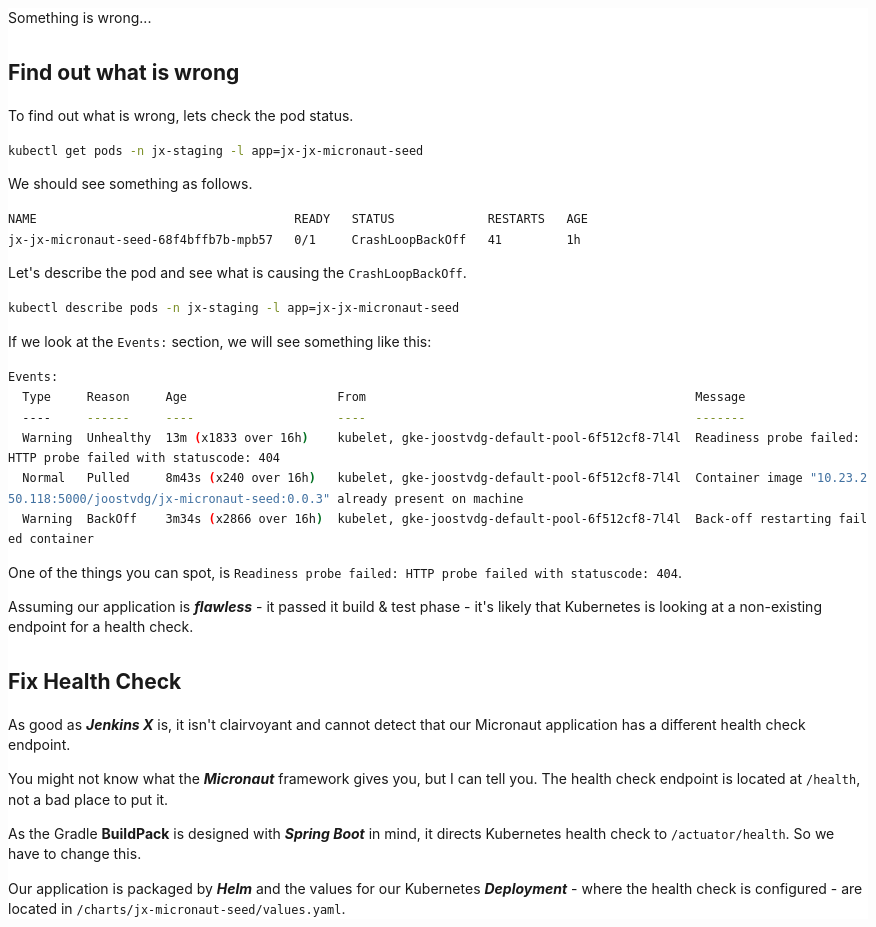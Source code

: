 Something is wrong...

## Find out what is wrong

To find out what is wrong, lets check the pod status.

```bash
kubectl get pods -n jx-staging -l app=jx-jx-micronaut-seed
```

We should see something as follows.

```bash
NAME                                    READY   STATUS             RESTARTS   AGE
jx-jx-micronaut-seed-68f4bffb7b-mpb57   0/1     CrashLoopBackOff   41         1h
```

Let's describe the pod and see what is causing the `CrashLoopBackOff`.

```bash
kubectl describe pods -n jx-staging -l app=jx-jx-micronaut-seed
```

If we look at the `Events:` section, we will see something like this:

```bash
Events:
  Type     Reason     Age                     From                                              Message
  ----     ------     ----                    ----                                              -------
  Warning  Unhealthy  13m (x1833 over 16h)    kubelet, gke-joostvdg-default-pool-6f512cf8-7l4l  Readiness probe failed: HTTP probe failed with statuscode: 404
  Normal   Pulled     8m43s (x240 over 16h)   kubelet, gke-joostvdg-default-pool-6f512cf8-7l4l  Container image "10.23.250.118:5000/joostvdg/jx-micronaut-seed:0.0.3" already present on machine
  Warning  BackOff    3m34s (x2866 over 16h)  kubelet, gke-joostvdg-default-pool-6f512cf8-7l4l  Back-off restarting failed container
```

One of the things you can spot, is `Readiness probe failed: HTTP probe failed with statuscode: 404`.

Assuming our application is ***flawless*** - it passed it build & test phase - it's likely that Kubernetes is looking at a non-existing endpoint for a health check.

## Fix Health Check

As good as ***Jenkins X*** is, it isn't clairvoyant and cannot detect that our Micronaut application has a different health check endpoint.

You might not know what the ***Micronaut*** framework gives you, but I can tell you. The health check endpoint is located at `/health`, not a bad place to put it.

As the Gradle **BuildPack** is designed with ***Spring Boot*** in mind, it directs Kubernetes health check to `/actuator/health`.
So we have to change this.

Our application is packaged by ***Helm*** and the values for our Kubernetes ***Deployment*** - where the health check is configured - are located in `/charts/jx-micronaut-seed/values.yaml`.
